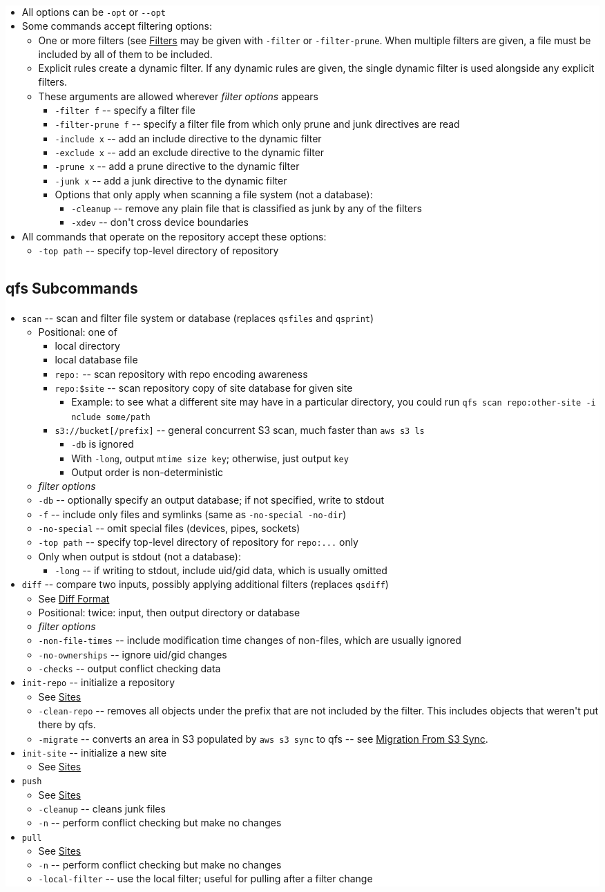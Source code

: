 * All options can be `-opt` or `--opt`
* Some commands accept filtering options:
  * One or more filters (see [Filters](#filters) may be given with `-filter` or `-filter-prune`.
    When multiple filters are given, a file must be included by all of them to be included.
  * Explicit rules create a dynamic filter. If any dynamic rules are given, the single dynamic
    filter is used alongside any explicit filters.
  * These arguments are allowed wherever _filter options_ appears
    * `-filter f` -- specify a filter file
    * `-filter-prune f` -- specify a filter file from which only prune and junk directives are read
    * `-include x` -- add an include directive to the dynamic filter
    * `-exclude x` -- add an exclude directive to the dynamic filter
    * `-prune x` -- add a prune directive to the dynamic filter
    * `-junk x` -- add a junk directive to the dynamic filter
    * Options that only apply when scanning a file system (not a database):
      * `-cleanup` -- remove any plain file that is classified as junk by any of the filters
      * `-xdev` -- don't cross device boundaries
* All commands that operate on the repository accept these options:
  * `-top path` -- specify top-level directory of repository

## qfs Subcommands

* `scan` -- scan and filter file system or database (replaces `qsfiles` and `qsprint`)
  * Positional: one of
    * local directory
    * local database file
    * `repo:` -- scan repository with repo encoding awareness
    * `repo:$site` -- scan repository copy of site database for given site
      * Example: to see what a different site may have in a particular directory, you could run
      `qfs scan repo:other-site -include some/path`
    * `s3://bucket[/prefix]` -- general concurrent S3 scan, much faster than `aws s3 ls`
      * `-db` is ignored
      * With `-long`, output `mtime size key`; otherwise, just output `key`
      * Output order is non-deterministic
  * _filter options_
  * `-db` -- optionally specify an output database; if not specified, write to stdout
  * `-f` -- include only files and symlinks (same as `-no-special -no-dir`)
  * `-no-special` -- omit special files (devices, pipes, sockets)
  * `-top path` -- specify top-level directory of repository for `repo:...` only
  * Only when output is stdout (not a database):
    * `-long` -- if writing to stdout, include uid/gid data, which is usually omitted
* `diff` -- compare two inputs, possibly applying additional filters (replaces `qsdiff`)
  * See [Diff Format](#diff-format)
  * Positional: twice: input, then output directory or database
  * _filter options_
  * `-non-file-times` -- include modification time changes of non-files, which are usually ignored
  * `-no-ownerships` -- ignore uid/gid changes
  * `-checks` -- output conflict checking data
* `init-repo` -- initialize a repository
  * See [Sites](#sites)
  * `-clean-repo` -- removes all objects under the prefix that are not included by the filter. This
    includes objects that weren't put there by qfs.
  * `-migrate` -- converts an area in S3 populated by `aws s3 sync` to qfs -- see [Migration From S3
    Sync](#migration-from-s3-sync).
* `init-site` -- initialize a new site
  * See [Sites](#sites)
* `push`
  * See [Sites](#sites)
  * `-cleanup` -- cleans junk files
  * `-n` -- perform conflict checking but make no changes
* `pull`
  * See [Sites](#sites)
  * `-n` -- perform conflict checking but make no changes
  * `-local-filter` -- use the local filter; useful for pulling after a filter change